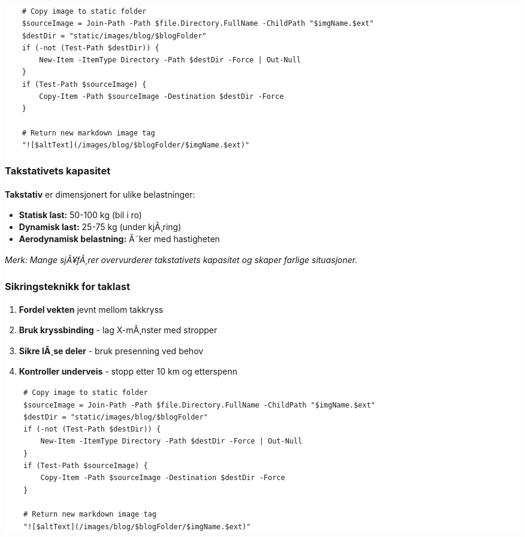 
        
        
        # Copy image to static folder
        $sourceImage = Join-Path -Path $file.Directory.FullName -ChildPath "$imgName.$ext"
        $destDir = "static/images/blog/$blogFolder"
        if (-not (Test-Path $destDir)) {
            New-Item -ItemType Directory -Path $destDir -Force | Out-Null
        }
        if (Test-Path $sourceImage) {
            Copy-Item -Path $sourceImage -Destination $destDir -Force
        }
        
        # Return new markdown image tag
        "![$altText](/images/blog/$blogFolder/$imgName.$ext)"
    

### Takstativets kapasitet

**Takstativ** er dimensjonert for ulike belastninger:

* **Statisk last:** 50-100 kg (bil i ro)
* **Dynamisk last:** 25-75 kg (under kjÃ¸ring) 
* **Aerodynamisk belastning:** Ã˜ker med hastigheten

*Merk: Mange sjÃ¥fÃ¸rer overvurderer takstativets kapasitet og skaper farlige situasjoner.*

### Sikringsteknikk for taklast

1. **Fordel vekten** jevnt mellom takkryss
2. **Bruk kryssbinding** - lag X-mÃ¸nster med stropper
3. **Sikre lÃ¸se deler** - bruk presenning ved behov
4. **Kontroller underveis** - stopp etter 10 km og etterspenn


        
        
        # Copy image to static folder
        $sourceImage = Join-Path -Path $file.Directory.FullName -ChildPath "$imgName.$ext"
        $destDir = "static/images/blog/$blogFolder"
        if (-not (Test-Path $destDir)) {
            New-Item -ItemType Directory -Path $destDir -Force | Out-Null
        }
        if (Test-Path $sourceImage) {
            Copy-Item -Path $sourceImage -Destination $destDir -Force
        }
        
        # Return new markdown image tag
        "![$altText](/images/blog/$blogFolder/$imgName.$ext)"
    
